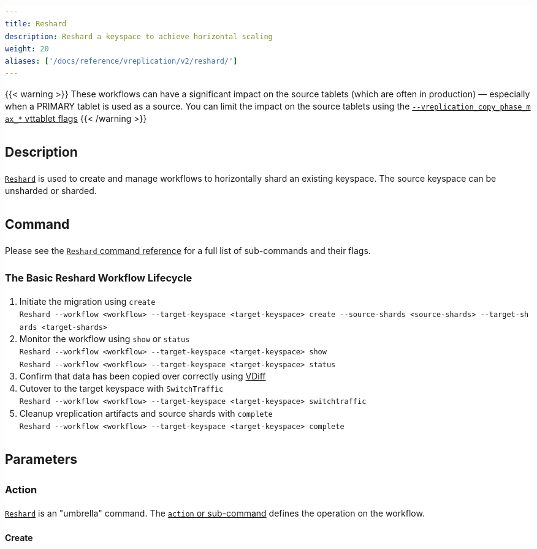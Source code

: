 ```yaml
---
title: Reshard
description: Reshard a keyspace to achieve horizontal scaling
weight: 20
aliases: ['/docs/reference/vreplication/v2/reshard/']
---
```


{{< warning >}}
These workflows can have a significant impact on the source tablets (which are often in production) — especially when a PRIMARY tablet is used as a source. You can limit the impact on the source tablets using the [`--vreplication_copy_phase_max_*` vttablet flags](../flags/#vreplication_copy_phase_max_innodb_history_list_length)
{{< /warning >}}

## Description

[`Reshard`](../../programs/vtctldclient/vtctldclient_reshard/) is used to create and manage workflows to horizontally shard an existing keyspace. The source keyspace can be unsharded or sharded.

## Command

Please see the [`Reshard` command reference](../../programs/vtctldclient/vtctldclient_reshard/) for a full list of sub-commands and their flags.

### The Basic Reshard Workflow Lifecycle

1. Initiate the migration using `create`<br/>
`Reshard --workflow <workflow> --target-keyspace <target-keyspace> create --source-shards <source-shards> --target-shards <target-shards>`
1. Monitor the workflow using `show` or `status`<br/>
`Reshard --workflow <workflow> --target-keyspace <target-keyspace> show`<br/>
`Reshard --workflow <workflow> --target-keyspace <target-keyspace> status`<br/>
1. Confirm that data has been copied over correctly using [VDiff](../vdiff)
1. Cutover to the target keyspace with `SwitchTraffic`<br/>
`Reshard --workflow <workflow> --target-keyspace <target-keyspace> switchtraffic`
1. Cleanup vreplication artifacts and source shards with `complete`<br/>
`Reshard --workflow <workflow> --target-keyspace <target-keyspace> complete`

## Parameters

### Action

[`Reshard`](../../programs/vtctldclient/vtctldclient_reshard/) is an "umbrella" command. The [`action` or sub-command](../../programs/vtctldclient/vtctldclient_reshard/#see-also) defines the operation on the workflow.

#### Create
<div class="cmd">
